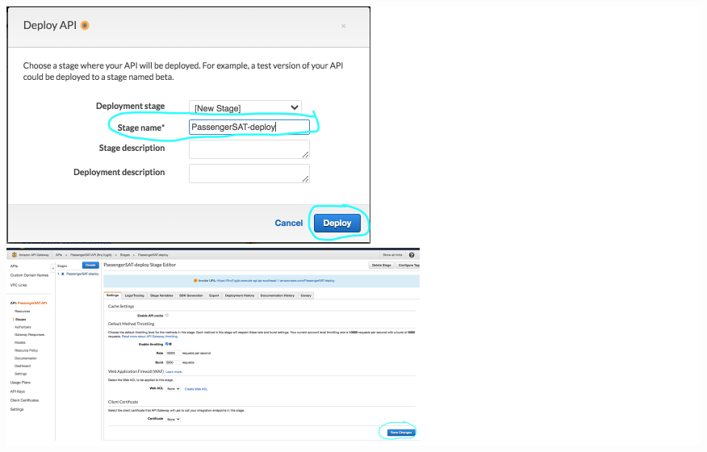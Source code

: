   <img src='./images/api/api_12.png' style='zoom:50%' />

  <img src='./images/api/api_13.png' style='zoom:50%' />
